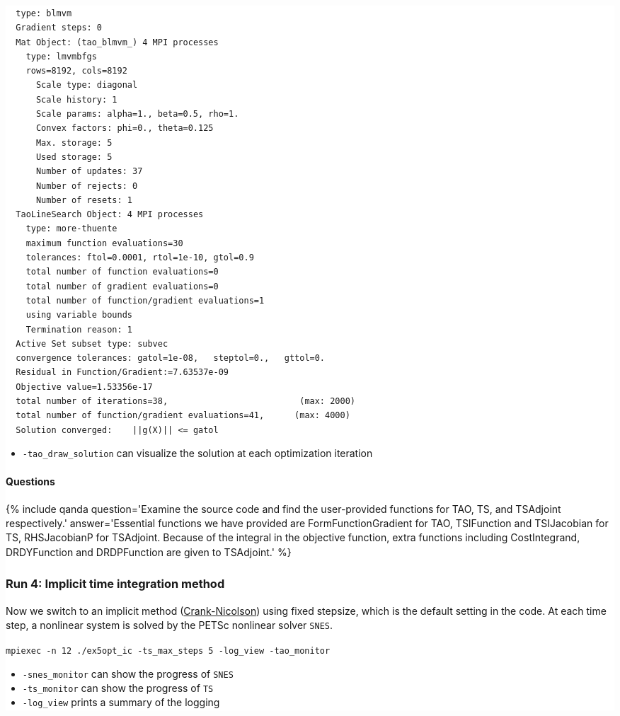 ```
  type: blmvm
  Gradient steps: 0
  Mat Object: (tao_blmvm_) 4 MPI processes
    type: lmvmbfgs
    rows=8192, cols=8192
      Scale type: diagonal
      Scale history: 1
      Scale params: alpha=1., beta=0.5, rho=1.
      Convex factors: phi=0., theta=0.125
      Max. storage: 5
      Used storage: 5
      Number of updates: 37
      Number of rejects: 0
      Number of resets: 1
  TaoLineSearch Object: 4 MPI processes
    type: more-thuente
    maximum function evaluations=30
    tolerances: ftol=0.0001, rtol=1e-10, gtol=0.9
    total number of function evaluations=0
    total number of gradient evaluations=0
    total number of function/gradient evaluations=1
    using variable bounds
    Termination reason: 1
  Active Set subset type: subvec
  convergence tolerances: gatol=1e-08,   steptol=0.,   gttol=0.
  Residual in Function/Gradient:=7.63537e-09
  Objective value=1.53356e-17
  total number of iterations=38,                          (max: 2000)
  total number of function/gradient evaluations=41,      (max: 4000)
  Solution converged:    ||g(X)|| <= gatol
```
* `-tao_draw_solution` can visualize the solution at each optimization iteration

#### Questions
{% include qanda
    question='Examine the source code and find the user-provided functions for TAO, TS, and TSAdjoint respectively.'
    answer='Essential functions we have provided are FormFunctionGradient for TAO, TSIFunction and TSIJacobian for TS,  RHSJacobianP for TSAdjoint. Because of the integral in the objective function, extra functions including CostIntegrand, DRDYFunction and DRDPFunction are given to TSAdjoint.' %}

### Run 4: Implicit time integration method
Now we switch to an implicit method ([Crank-Nicolson](https://en.wikipedia.org/wiki/Crank–Nicolson_method)) using fixed stepsize, which is the default setting in the code. At each time step, a nonlinear system is solved by the PETSc nonlinear solver `SNES`.
```
mpiexec -n 12 ./ex5opt_ic -ts_max_steps 5 -log_view -tao_monitor
```
* `-snes_monitor` can show the progress of `SNES`
* `-ts_monitor` can show the progress of `TS`
* `-log_view` prints a summary of the logging
